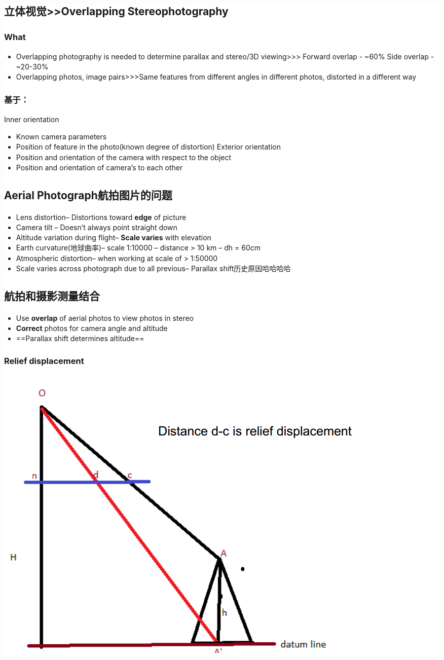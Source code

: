 ## 立体视觉>>Overlapping Stereophotography
### What
- Overlapping photography is needed to determine parallax and stereo/3D viewing>>> Forward overlap - ~60%  Side overlap - ~20-30%
- Overlapping photos, image pairs>>>Same features from different angles in different photos, distorted in a different way
### 基于： 
Inner orientation
- Known camera parameters
- Position of feature in the photo(known degree of distortion)
Exterior orientation
- Position and orientation of the camera with respect to the object
- Position and orientation of camera’s to each other
## Aerial Photograph航拍图片的问题
- Lens distortion– Distortions toward **edge** of picture
- Camera tilt – Doesn’t always point straight down
- Altitude variation during flight– **Scale varies** with elevation
- Earth curvature(地球曲率)– scale 1:10000 – distance > 10 km – dh = 60cm
- Atmospheric distortion– when working at scale of > 1:50000
- Scale varies across photograph due to all previous– Parallax shift历史原因哈哈哈哈
## 航拍和摄影测量结合
- Use **overlap** of aerial photos to view photos in stereo
- **Correct** photos for camera angle and altitude
- ==Parallax shift determines altitude==
### Relief displacement

![](/images/posts/7b6d25d05c063b9c96a78dec680064d.png)
